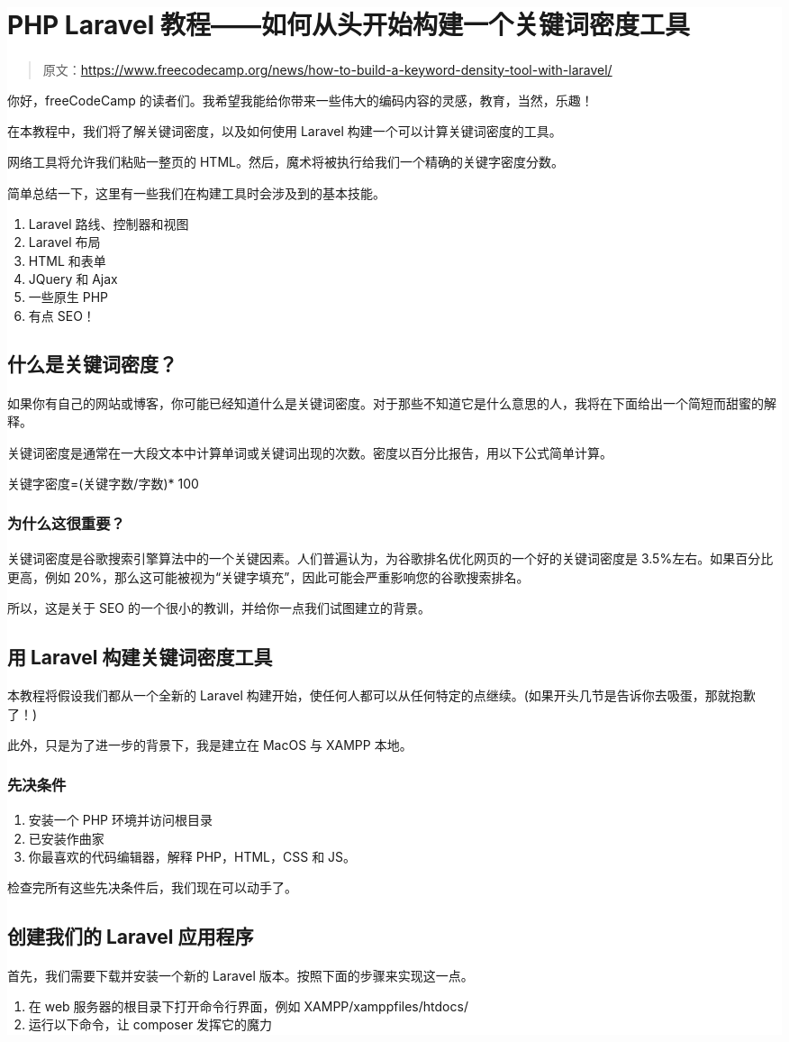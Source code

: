 # PHP Laravel 教程——如何从头开始构建一个关键词密度工具

> 原文：<https://www.freecodecamp.org/news/how-to-build-a-keyword-density-tool-with-laravel/>

你好，freeCodeCamp 的读者们。我希望我能给你带来一些伟大的编码内容的灵感，教育，当然，乐趣！

在本教程中，我们将了解关键词密度，以及如何使用 Laravel 构建一个可以计算关键词密度的工具。

网络工具将允许我们粘贴一整页的 HTML。然后，魔术将被执行给我们一个精确的关键字密度分数。

简单总结一下，这里有一些我们在构建工具时会涉及到的基本技能。

1.  Laravel 路线、控制器和视图
2.  Laravel 布局
3.  HTML 和表单
4.  JQuery 和 Ajax
5.  一些原生 PHP
6.  有点 SEO！

## 什么是关键词密度？

如果你有自己的网站或博客，你可能已经知道什么是关键词密度。对于那些不知道它是什么意思的人，我将在下面给出一个简短而甜蜜的解释。

关键词密度是通常在一大段文本中计算单词或关键词出现的次数。密度以百分比报告，用以下公式简单计算。

关键字密度=(关键字数/字数)* 100

### 为什么这很重要？

关键词密度是谷歌搜索引擎算法中的一个关键因素。人们普遍认为，为谷歌排名优化网页的一个好的关键词密度是 3.5%左右。如果百分比更高，例如 20%，那么这可能被视为“关键字填充”，因此可能会严重影响您的谷歌搜索排名。

所以，这是关于 SEO 的一个很小的教训，并给你一点我们试图建立的背景。

## 用 Laravel 构建关键词密度工具

本教程将假设我们都从一个全新的 Laravel 构建开始，使任何人都可以从任何特定的点继续。(如果开头几节是告诉你去吸蛋，那就抱歉了！)

此外，只是为了进一步的背景下，我是建立在 MacOS 与 XAMPP 本地。

### 先决条件

1.  安装一个 PHP 环境并访问根目录
2.  已安装作曲家
3.  你最喜欢的代码编辑器，解释 PHP，HTML，CSS 和 JS。

检查完所有这些先决条件后，我们现在可以动手了。

## 创建我们的 Laravel 应用程序

首先，我们需要下载并安装一个新的 Laravel 版本。按照下面的步骤来实现这一点。

1.  在 web 服务器的根目录下打开命令行界面，例如 XAMPP⁩/⁨xamppfiles/⁩htdocs/
2.  运行以下命令，让 composer 发挥它的魔力
